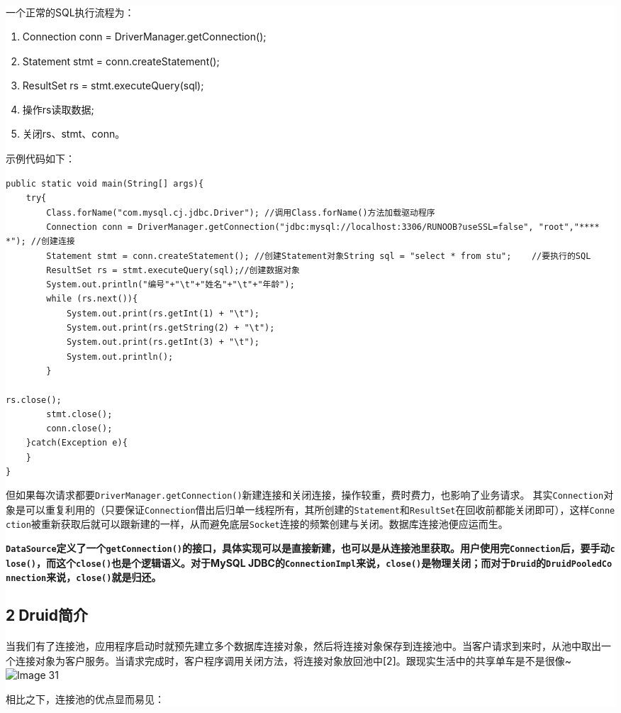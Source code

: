 一个正常的SQL执行流程为：

1.  Connection conn = DriverManager.getConnection();
    
2.  Statement stmt = conn.createStatement();
    
3.  ResultSet rs = stmt.executeQuery(sql);
    
4.  操作rs读取数据;
    
5.  关闭rs、stmt、conn。
    

示例代码如下：

```
public static void main(String[] args){  
    try{  
        Class.forName("com.mysql.cj.jdbc.Driver"); //调用Class.forName()方法加载驱动程序  
        Connection conn = DriverManager.getConnection("jdbc:mysql://localhost:3306/RUNOOB?useSSL=false", "root","*****"); //创建连接  
        Statement stmt = conn.createStatement(); //创建Statement对象String sql = "select * from stu";    //要执行的SQL  
        ResultSet rs = stmt.executeQuery(sql);//创建数据对象  
        System.out.println("编号"+"\t"+"姓名"+"\t"+"年龄");  
        while (rs.next()){  
            System.out.print(rs.getInt(1) + "\t");  
            System.out.print(rs.getString(2) + "\t");  
            System.out.print(rs.getInt(3) + "\t");  
            System.out.println();  
        }

rs.close();  
        stmt.close();  
        conn.close();  
    }catch(Exception e){  
    }  
}

```

但如果每次请求都要`DriverManager.getConnection()`新建连接和关闭连接，操作较重，费时费力，也影响了业务请求。 其实`Connection`对象是可以重复利用的（只要保证`Connection`借出后归单一线程所有，其所创建的`Statement`和`ResultSet`在回收前都能关闭即可），这样`Connection`被重新获取后就可以跟新建的一样，从而避免底层`Socket`连接的频繁创建与关闭。数据库连接池便应运而生。

**`DataSource`定义了一个`getConnection()`的接口，具体实现可以是直接新建，也可以是从连接池里获取。用户使用完`Connection`后，要手动`close()`，而这个`close()`也是个逻辑语义。对于MySQL JDBC的`ConnectionImpl`来说，`close()`是物理关闭；而对于`Druid`的`DruidPooledConnection`来说，`close()`就是归还。**

2 Druid简介
---------

当我们有了连接池，应用程序启动时就预先建立多个数据库连接对象，然后将连接对象保存到连接池中。当客户请求到来时，从池中取出一个连接对象为客户服务。当请求完成时，客户程序调用关闭方法，将连接对象放回池中\[2\]。跟现实生活中的共享单车是不是很像~![Image 31](https://mmbiz.qpic.cn/mmbiz_png/dHUzltsJpQvrSttGGP2LGAE5fjZ2PVUPjdARAiaZawQ1USWDOrSmRC16YiaJoSe8v9pGNXJ3ocxHvItqRoHN75qg/640?wx_fmt=png&from=appmsg)

相比之下，连接池的优点显而易见：
